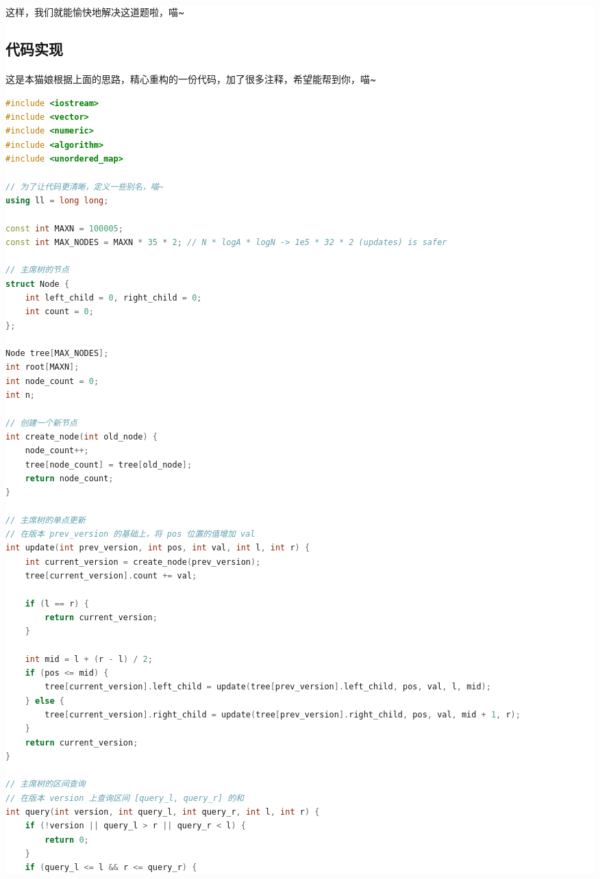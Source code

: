 这样，我们就能愉快地解决这道题啦，喵~

## 代码实现

这是本猫娘根据上面的思路，精心重构的一份代码，加了很多注释，希望能帮到你，喵~

```cpp
#include <iostream>
#include <vector>
#include <numeric>
#include <algorithm>
#include <unordered_map>

// 为了让代码更清晰，定义一些别名，喵~
using ll = long long;

const int MAXN = 100005;
const int MAX_NODES = MAXN * 35 * 2; // N * logA * logN -> 1e5 * 32 * 2 (updates) is safer

// 主席树的节点
struct Node {
    int left_child = 0, right_child = 0;
    int count = 0;
};

Node tree[MAX_NODES];
int root[MAXN];
int node_count = 0;
int n;

// 创建一个新节点
int create_node(int old_node) {
    node_count++;
    tree[node_count] = tree[old_node];
    return node_count;
}

// 主席树的单点更新
// 在版本 prev_version 的基础上，将 pos 位置的值增加 val
int update(int prev_version, int pos, int val, int l, int r) {
    int current_version = create_node(prev_version);
    tree[current_version].count += val;
    
    if (l == r) {
        return current_version;
    }
    
    int mid = l + (r - l) / 2;
    if (pos <= mid) {
        tree[current_version].left_child = update(tree[prev_version].left_child, pos, val, l, mid);
    } else {
        tree[current_version].right_child = update(tree[prev_version].right_child, pos, val, mid + 1, r);
    }
    return current_version;
}

// 主席树的区间查询
// 在版本 version 上查询区间 [query_l, query_r] 的和
int query(int version, int query_l, int query_r, int l, int r) {
    if (!version || query_l > r || query_r < l) {
        return 0;
    }
    if (query_l <= l && r <= query_r) {
```